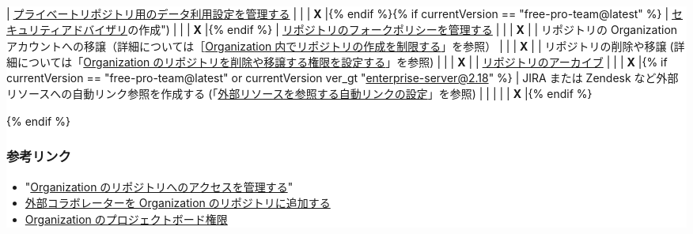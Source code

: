 | [プライベートリポジトリ用のデータ利用設定を管理する](/github/understanding-how-github-uses-and-protects-your-data/managing-data-use-settings-for-your-private-repository)                                                                                              |         |          |          **X** |{% endif %}{% if currentVersion == "free-pro-team@latest" %}
| [セキュリティアドバイザリ](/github/managing-security-vulnerabilities/about-github-security-advisories)の作成")                                                                                                                                               |         |          |                                 **X**                                  |{% endif %}
| [リポジトリのフォークポリシーを管理する](/github/administering-a-repository/managing-the-forking-policy-for-your-repository)                                                                                                                                     |         |          |                                 **X**                                  |
| リポジトリの Organization アカウントへの移譲（詳細については［[Organization 内でリポジトリの作成を制限する](/articles/restricting-repository-creation-in-your-organization)」を参照）                                                                                                     |         |          |                                 **X**                                  |
| リポジトリの削除や移譲 (詳細については「[Organization のリポジトリを削除や移譲する権限を設定する](/articles/setting-permissions-for-deleting-or-transferring-repositories)」を参照)                                                                                                       |         |          |                                 **X**                                  |
| [リポジトリのアーカイブ](/articles/about-archiving-repositories)                                                                                                                                                                                         |         |          |                                 **X**                                  |{% if currentVersion == "free-pro-team@latest" or currentVersion ver_gt "enterprise-server@2.18" %}
| JIRA または Zendesk など外部リソースへの自動リンク参照を作成する (「[外部リソースを参照する自動リンクの設定](/articles/configuring-autolinks-to-reference-external-resources)」を参照)                                                                                                         |         |          |                         | | **X** |{% endif %}

{% endif %}

### 参考リンク

- "[Organization のリポジトリへのアクセスを管理する](/articles/managing-access-to-your-organization-s-repositories)"
- [外部コラボレーターを Organization のリポジトリに追加する](/articles/adding-outside-collaborators-to-repositories-in-your-organization)
- [Organization のプロジェクトボード権限](/articles/project-board-permissions-for-an-organization)
